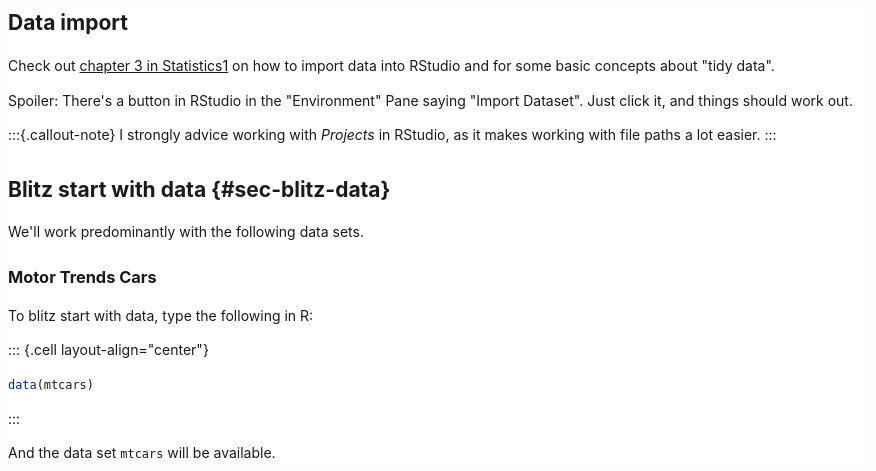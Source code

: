 


































## Data import


Check out [chapter 3 in Statistics1](https://statistik1.netlify.app/020-r#daten-importieren) on how to import data into RStudio and for some basic concepts about "tidy data".

Spoiler: There's a button in RStudio in the "Environment" Pane saying "Import Dataset". 
Just click it, and things should work out.


:::{.callout-note}
I strongly advice working with *Projects* in RStudio, as it makes working with file paths a lot easier.
:::



## Blitz start with data {#sec-blitz-data}

We'll work predominantly with the following data sets.


### Motor Trends Cars

To blitz start with data, type the following in R:


::: {.cell layout-align="center"}

```{.r .cell-code}
data(mtcars)
```
:::


And the data set `mtcars` will be available.
